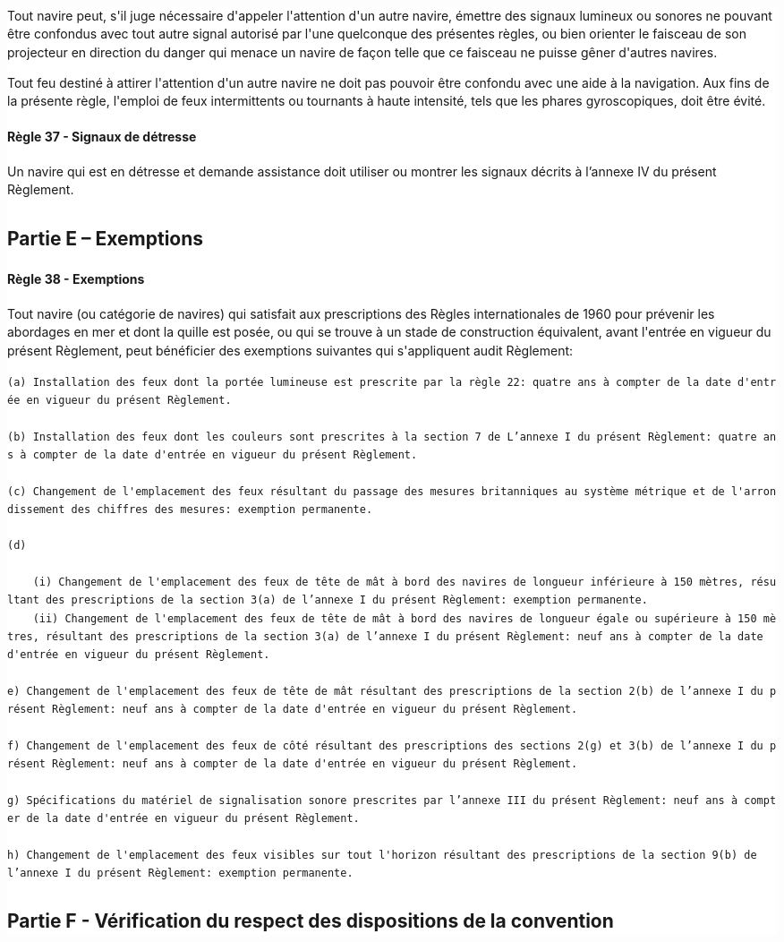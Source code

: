 Tout navire peut, s'il juge nécessaire d'appeler l'attention d'un autre navire, émettre des signaux lumineux ou sonores ne pouvant être confondus avec tout autre signal autorisé par l'une quelconque des présentes règles, ou bien orienter le faisceau de son projecteur en direction du danger qui menace un navire de façon telle que ce faisceau ne puisse gêner d'autres navires.

Tout feu destiné à attirer l'attention d'un autre navire ne doit pas pouvoir être confondu avec une aide à la navigation. Aux fins de la présente règle, l'emploi de feux intermittents ou tournants à haute intensité, tels que les phares gyroscopiques, doit être évité.

#### Règle 37 - Signaux de détresse

Un navire qui est en détresse et demande assistance doit utiliser ou montrer les signaux décrits à l’annexe IV du présent Règlement.

## Partie E – Exemptions

#### Règle 38 - Exemptions

Tout navire (ou catégorie de navires) qui satisfait aux prescriptions des Règles internationales de 1960 pour prévenir les abordages en mer et dont la quille est posée, ou qui se trouve à un stade de construction équivalent, avant l'entrée en vigueur du présent Règlement, peut bénéficier des exemptions suivantes qui s'appliquent audit Règlement:

    (a) Installation des feux dont la portée lumineuse est prescrite par la règle 22: quatre ans à compter de la date d'entrée en vigueur du présent Règlement.
    
    (b) Installation des feux dont les couleurs sont prescrites à la section 7 de L’annexe I du présent Règlement: quatre ans à compter de la date d'entrée en vigueur du présent Règlement.
    
    (c) Changement de l'emplacement des feux résultant du passage des mesures britanniques au système métrique et de l'arrondissement des chiffres des mesures: exemption permanente.
    
    (d) 
    
        (i) Changement de l'emplacement des feux de tête de mât à bord des navires de longueur inférieure à 150 mètres, résultant des prescriptions de la section 3(a) de l’annexe I du présent Règlement: exemption permanente.
        (ii) Changement de l'emplacement des feux de tête de mât à bord des navires de longueur égale ou supérieure à 150 mètres, résultant des prescriptions de la section 3(a) de l’annexe I du présent Règlement: neuf ans à compter de la date d'entrée en vigueur du présent Règlement.
        
    e) Changement de l'emplacement des feux de tête de mât résultant des prescriptions de la section 2(b) de l’annexe I du présent Règlement: neuf ans à compter de la date d'entrée en vigueur du présent Règlement.
    
    f) Changement de l'emplacement des feux de côté résultant des prescriptions des sections 2(g) et 3(b) de l’annexe I du présent Règlement: neuf ans à compter de la date d'entrée en vigueur du présent Règlement.
    
    g) Spécifications du matériel de signalisation sonore prescrites par l’annexe III du présent Règlement: neuf ans à compter de la date d'entrée en vigueur du présent Règlement.
    
    h) Changement de l'emplacement des feux visibles sur tout l'horizon résultant des prescriptions de la section 9(b) de l’annexe I du présent Règlement: exemption permanente.

## Partie F - Vérification du respect des dispositions de la convention
